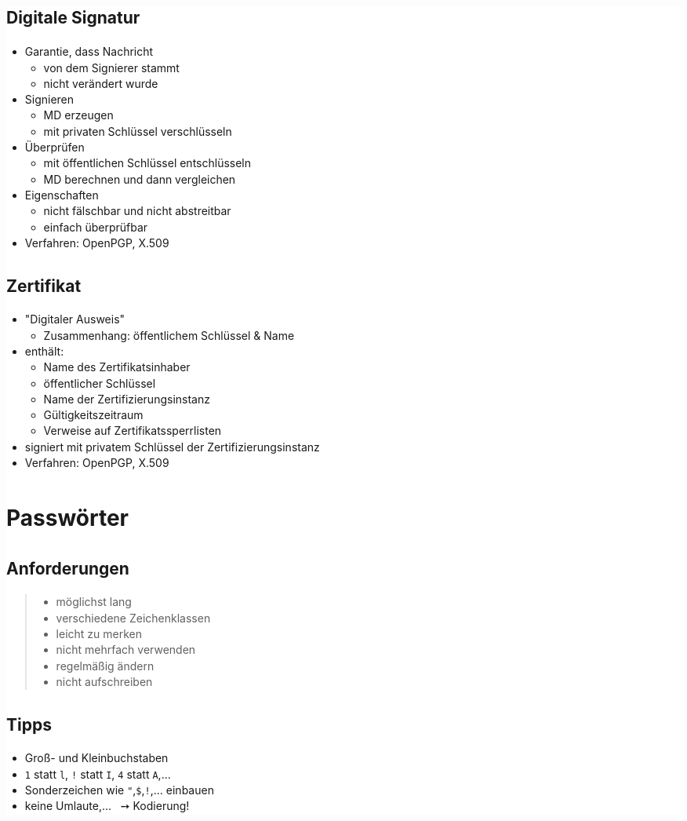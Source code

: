 
## Digitale Signatur

- Garantie, dass Nachricht
    - von dem Signierer stammt
    - nicht verändert wurde
- Signieren
    - MD erzeugen
    - mit privaten Schlüssel verschlüsseln
- Überprüfen
    - mit öffentlichen Schlüssel entschlüsseln
    - MD berechnen und dann vergleichen
- Eigenschaften
    - nicht fälschbar und nicht abstreitbar
    - einfach überprüfbar
- Verfahren: OpenPGP, X.509


## Zertifikat

- "Digitaler Ausweis"
    - Zusammenhang: öffentlichem Schlüssel & Name
- enthält:
    - Name des Zertifikatsinhaber
    - öffentlicher Schlüssel
    - Name der Zertifizierungsinstanz
    - Gültigkeitszeitraum
    - Verweise auf Zertifikatssperrlisten
- signiert mit privatem Schlüssel der Zertifizierungsinstanz
- Verfahren: OpenPGP, X.509


# Passwörter

## Anforderungen

> - möglichst lang
> - verschiedene Zeichenklassen
> - leicht zu merken
> - nicht mehrfach verwenden
> - regelmäßig ändern
> - nicht aufschreiben

## Tipps

- Groß- und Kleinbuchstaben
- `1` statt `l`, `!` statt `I`, `4` statt `A`,...
- Sonderzeichen wie `"`,`$`,`!`,... einbauen
- keine Umlaute,... &nbsp;&nbsp;&#10137; Kodierung!
